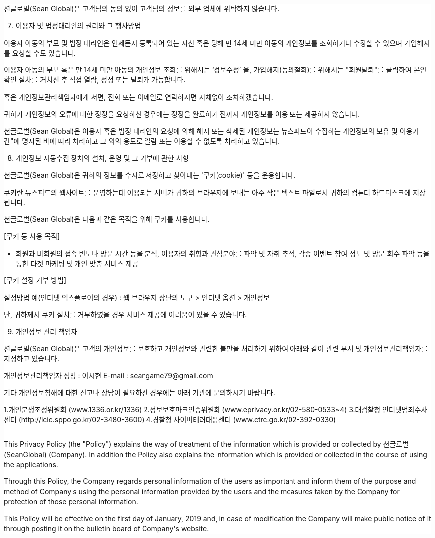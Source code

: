 션글로벌(Sean Global)은 고객님의 동의 없이 고객님의 정보를 외부 업체에 위탁하지 않습니다.
						
7. 이용자 및 법정대리인의 권리와 그 행사방법
						
이용자 아동의 부모 및 법정 대리인은 언제든지 등록되어 있는 자신 혹은 당해 만 14세 미만 아동의 개인정보를 조회하거나 수정할 수 있으며 가입해지를 요청할 수도 있습니다.
						
이용자 아동의 부모 혹은 만 14세 미만 아동의 개인정보 조회를 위해서는 ‘정보수정’ 을, 가입해지(동의철회)를 위해서는 "회원탈퇴"를 클릭하여 본인 확인 절차를 거치신 후 직접 열람, 정정 또는 탈퇴가 가능합니다.
					
혹은 개인정보관리책임자에게 서면, 전화 또는 이메일로 연락하시면 지체없이 조치하겠습니다.

귀하가 개인정보의 오류에 대한 정정을 요청하신 경우에는 정정을 완료하기 전까지 개인정보를 이용 또는 제공하지 않습니다.
						
션글로벌(Sean Global)은 이용자 혹은 법정 대리인의 요청에 의해 해지 또는 삭제된 개인정보는 뉴스피드이 수집하는 개인정보의 보유 및 이용기간"에 명시된 바에 따라 처리하고 그 외의 용도로 열람 또는 이용할 수 없도록 처리하고 있습니다.
						
8. 개인정보 자동수집 장치의 설치, 운영 및 그 거부에 관한 사항
					
션글로벌(Sean Global)은 귀하의 정보를 수시로 저장하고 찾아내는 '쿠키(cookie)' 등을 운용합니다.
						
쿠키란 뉴스피드의 웹사이트를 운영하는데 이용되는 서버가 귀하의 브라우저에 보내는 아주 작은 텍스트 파일로서 귀하의 컴퓨터 하드디스크에 저장됩니다. 

션글로벌(Sean Global)은 다음과 같은 목적을 위해 쿠키를 사용합니다.
					
[쿠키 등 사용 목적]
					
   - 회원과 비회원의 접속 빈도나 방문 시간 등을 분석, 이용자의 취향과 관심분야를 파악 및 자취 추적, 각종 이벤트 참여 정도 및 방문 회수 파악 등을 통한 타겟 마케팅 및 개인 맞춤 서비스 제공
						
[쿠키 설정 거부 방법]
					
설정방법 예(인터넷 익스플로어의 경우) : 웹 브라우저 상단의 도구 > 인터넷 옵션 > 개인정보
					
단, 귀하께서 쿠키 설치를 거부하였을 경우 서비스 제공에 어려움이 있을 수 있습니다.
					
9. 개인정보 관리 책임자
						
션글로벌(Sean Global)은 고객의 개인정보를 보호하고 개인정보와 관련한 불만을 처리하기 위하여 아래와 같이 관련 부서 및 개인정보관리책임자를 지정하고 있습니다.

개인정보관리책임자 성명 : 이시현
E-mail : seangame79@gmail.com 

기타 개인정보침해에 대한 신고나 상담이 필요하신 경우에는 아래 기관에 문의하시기 바랍니다.
					
1.개인분쟁조정위원회 (www.1336.or.kr/1336)
2.정보보호마크인증위원회 (www.eprivacy.or.kr/02-580-0533~4)
3.대검찰청 인터넷범죄수사센터 (http://icic.sppo.go.kr/02-3480-3600)
4.경찰청 사이버테러대응센터 (www.ctrc.go.kr/02-392-0330)


-----------------------------------------------------------------------------------------------------------------------------------------------------------------

This Privacy Policy (the "Policy") explains the way of treatment of the information which is provided or collected by 션글로벌(SeanGlobal) (Company). In addition the Policy also
explains the information which is provided or collected in the course of using the applications.

Through this Policy, the Company regards personal information of the users as important and inform them of the purpose and method of Company's using the personal information
provided by the users and the measures taken by the Company for protection of those personal information.

This Policy will be effective on the first day of January, 2019 and, in case of modification the Company will make public notice of it through posting it on the bulletin board of Company's website.

